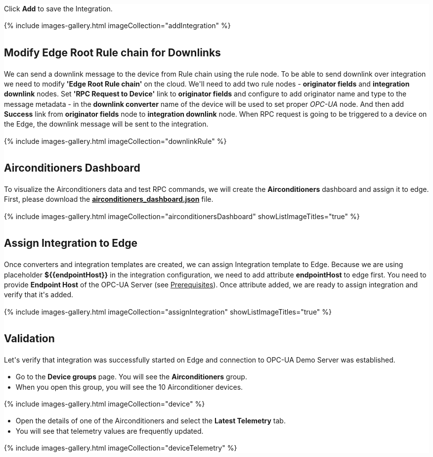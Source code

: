 Click **Add** to save the Integration.

{% include images-gallery.html imageCollection="addIntegration" %}

## Modify Edge Root Rule chain for Downlinks

We can send a downlink message to the device from Rule chain using the rule node.
To be able to send downlink over integration we need to modify **'Edge Root Rule chain'** on the cloud.
We'll need to add two rule nodes - **originator fields** and **integration downlink** nodes.
Set **'RPC Request to Device'** link to **originator fields** and configure to add originator name and type to the message metadata - in the **downlink converter** name of the device will be used to set proper *OPC-UA* node.
And then add **Success** link from **originator fields** node to **integration downlink** node.
When RPC request is going to be triggered to a device on the Edge, the downlink message will be sent to the integration.

{% include images-gallery.html imageCollection="downlinkRule" %}

## Airconditioners Dashboard

To visualize the Airconditioners data and test RPC commands, we will create the **Airconditioners** dashboard and assign it to edge.
First, please download the [**airconditioners_dashboard.json**](/docs/pe/edge/user-guide/resources/airconditioners_dashboard.json) file.
    
{% include images-gallery.html imageCollection="airconditionersDashboard" showListImageTitles="true" %}

## Assign Integration to Edge

Once converters and integration templates are created, we can assign Integration template to Edge.
Because we are using placeholder **$\{\{endpointHost\}\}** in the integration configuration, we need to add attribute **endpointHost** to edge first.
You need to provide **Endpoint Host** of the OPC-UA Server (see [Prerequisites](#prerequisites)).
Once attribute added, we are ready to assign integration and verify that it's added.

{% include images-gallery.html imageCollection="assignIntegration" showListImageTitles="true" %}

## Validation

Let's verify that integration was successfully started on Edge and connection to OPC-UA Demo Server was established.  

- Go to the **Device groups** page. You will see the **Airconditioners** group.
- When you open this group, you will see the 10 Airconditioner devices.

{% include images-gallery.html imageCollection="device" %}

- Open the details of one of the Airconditioners and select the **Latest Telemetry** tab.
- You will see that telemetry values are frequently updated.

{% include images-gallery.html imageCollection="deviceTelemetry" %}
